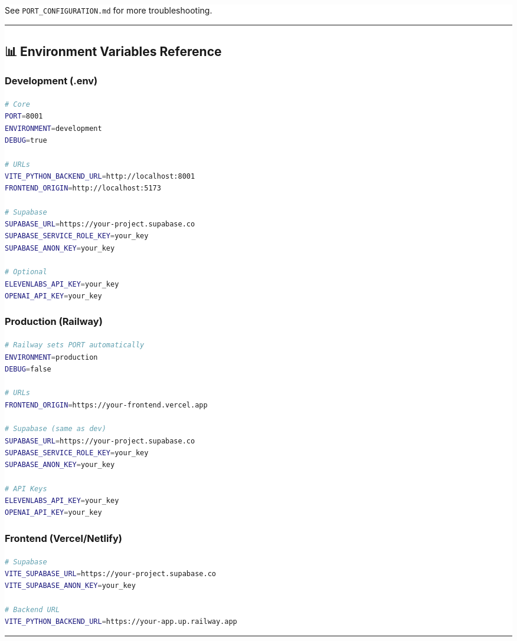 See `PORT_CONFIGURATION.md` for more troubleshooting.

---

## 📊 Environment Variables Reference

### Development (.env)

```bash
# Core
PORT=8001
ENVIRONMENT=development
DEBUG=true

# URLs
VITE_PYTHON_BACKEND_URL=http://localhost:8001
FRONTEND_ORIGIN=http://localhost:5173

# Supabase
SUPABASE_URL=https://your-project.supabase.co
SUPABASE_SERVICE_ROLE_KEY=your_key
SUPABASE_ANON_KEY=your_key

# Optional
ELEVENLABS_API_KEY=your_key
OPENAI_API_KEY=your_key
```

### Production (Railway)

```bash
# Railway sets PORT automatically
ENVIRONMENT=production
DEBUG=false

# URLs
FRONTEND_ORIGIN=https://your-frontend.vercel.app

# Supabase (same as dev)
SUPABASE_URL=https://your-project.supabase.co
SUPABASE_SERVICE_ROLE_KEY=your_key
SUPABASE_ANON_KEY=your_key

# API Keys
ELEVENLABS_API_KEY=your_key
OPENAI_API_KEY=your_key
```

### Frontend (Vercel/Netlify)

```bash
# Supabase
VITE_SUPABASE_URL=https://your-project.supabase.co
VITE_SUPABASE_ANON_KEY=your_key

# Backend URL
VITE_PYTHON_BACKEND_URL=https://your-app.up.railway.app
```

---